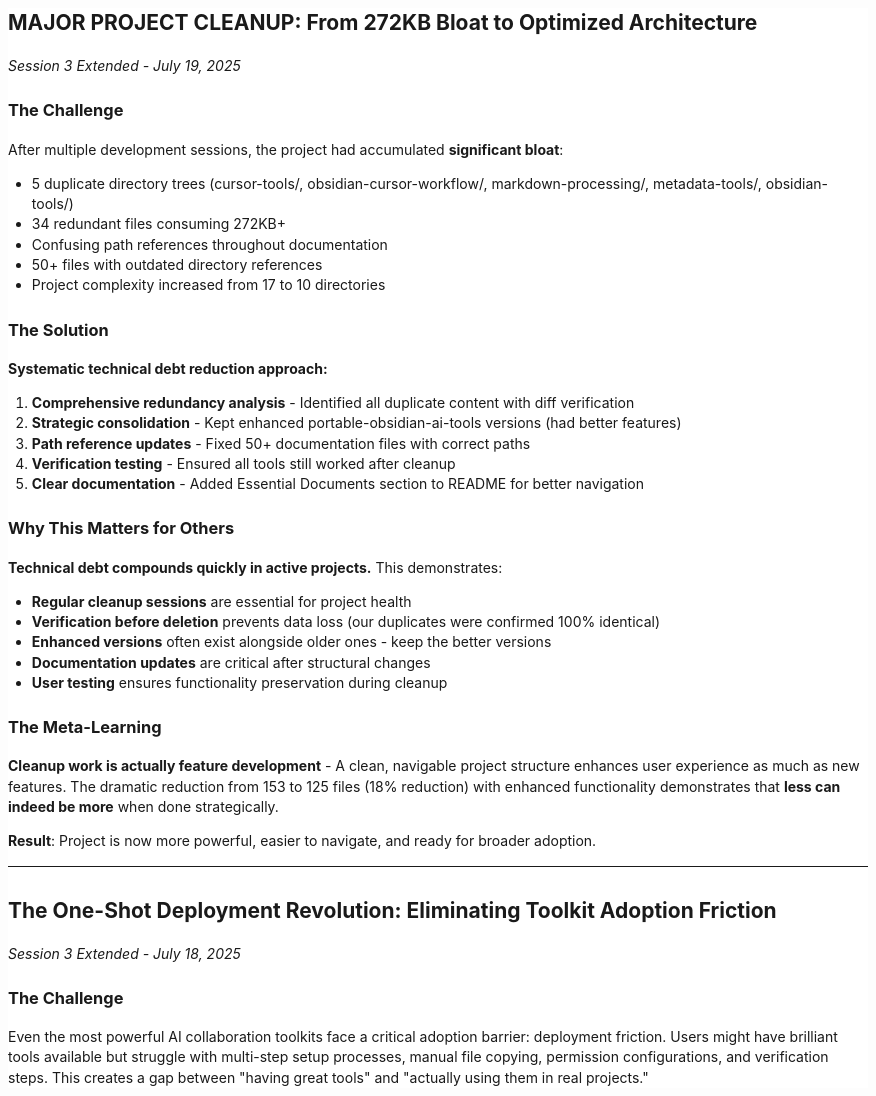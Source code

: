 
## MAJOR PROJECT CLEANUP: From 272KB Bloat to Optimized Architecture
*Session 3 Extended - July 19, 2025*

### The Challenge
After multiple development sessions, the project had accumulated **significant bloat**:
- 5 duplicate directory trees (cursor-tools/, obsidian-cursor-workflow/, markdown-processing/, metadata-tools/, obsidian-tools/)
- 34 redundant files consuming 272KB+ 
- Confusing path references throughout documentation
- 50+ files with outdated directory references
- Project complexity increased from 17 to 10 directories

### The Solution
**Systematic technical debt reduction approach:**
1. **Comprehensive redundancy analysis** - Identified all duplicate content with diff verification
2. **Strategic consolidation** - Kept enhanced portable-obsidian-ai-tools versions (had better features)
3. **Path reference updates** - Fixed 50+ documentation files with correct paths
4. **Verification testing** - Ensured all tools still worked after cleanup
5. **Clear documentation** - Added Essential Documents section to README for better navigation

### Why This Matters for Others
**Technical debt compounds quickly in active projects.** This demonstrates:
- **Regular cleanup sessions** are essential for project health
- **Verification before deletion** prevents data loss (our duplicates were confirmed 100% identical)
- **Enhanced versions** often exist alongside older ones - keep the better versions
- **Documentation updates** are critical after structural changes
- **User testing** ensures functionality preservation during cleanup

### The Meta-Learning
**Cleanup work is actually feature development** - A clean, navigable project structure enhances user experience as much as new features. The dramatic reduction from 153 to 125 files (18% reduction) with enhanced functionality demonstrates that **less can indeed be more** when done strategically.

**Result**: Project is now more powerful, easier to navigate, and ready for broader adoption.

---

## The One-Shot Deployment Revolution: Eliminating Toolkit Adoption Friction
*Session 3 Extended - July 18, 2025*

### The Challenge
Even the most powerful AI collaboration toolkits face a critical adoption barrier: deployment friction. Users might have brilliant tools available but struggle with multi-step setup processes, manual file copying, permission configurations, and verification steps. This creates a gap between "having great tools" and "actually using them in real projects."
